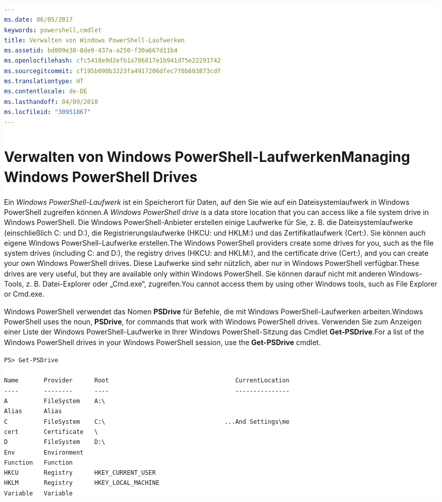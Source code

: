 ```yaml
---
ms.date: 06/05/2017
keywords: powershell,cmdlet
title: Verwalten von Windows PowerShell-Laufwerken
ms.assetid: bd809e38-8de9-437a-a250-f30a667d11b4
ms.openlocfilehash: cfc5418e9d2efb1a786817e1b941d75e22291742
ms.sourcegitcommit: cf195b090b3223fa4917206dfec7f0b603873cdf
ms.translationtype: HT
ms.contentlocale: de-DE
ms.lasthandoff: 04/09/2018
ms.locfileid: "30951867"
---
```

# <a name="managing-windows-powershell-drives"></a><span data-ttu-id="bc523-103">Verwalten von Windows PowerShell-Laufwerken</span><span class="sxs-lookup"><span data-stu-id="bc523-103">Managing Windows PowerShell Drives</span></span>

<span data-ttu-id="bc523-104">Ein *Windows PowerShell-Laufwerk* ist ein Speicherort für Daten, auf den Sie wie auf ein Dateisystemlaufwerk in Windows PowerShell zugreifen können.</span><span class="sxs-lookup"><span data-stu-id="bc523-104">A *Windows PowerShell drive* is a data store location that you can access like a file system drive in Windows PowerShell.</span></span> <span data-ttu-id="bc523-105">Die Windows PowerShell-Anbieter erstellen einige Laufwerke für Sie, z. B. die Dateisystemlaufwerke (einschließlich C: und D:), die Registrierungslaufwerke (HKCU: und HKLM:) und das Zertifikatlaufwerk (Cert:). Sie können auch eigene Windows PowerShell-Laufwerke erstellen.</span><span class="sxs-lookup"><span data-stu-id="bc523-105">The Windows PowerShell providers create some drives for you, such as the file system drives (including C: and D:), the registry drives (HKCU: and HKLM:), and the certificate drive (Cert:), and you can create your own Windows PowerShell drives.</span></span> <span data-ttu-id="bc523-106">Diese Laufwerke sind sehr nützlich, aber nur in Windows PowerShell verfügbar.</span><span class="sxs-lookup"><span data-stu-id="bc523-106">These drives are very useful, but they are available only within Windows PowerShell.</span></span> <span data-ttu-id="bc523-107">Sie können darauf nicht mit anderen Windows-Tools, z. B. Datei-Explorer oder „Cmd.exe“, zugreifen.</span><span class="sxs-lookup"><span data-stu-id="bc523-107">You cannot access them by using other Windows tools, such as File Explorer or Cmd.exe.</span></span>

<span data-ttu-id="bc523-108">Windows PowerShell verwendet das Nomen **PSDrive** für Befehle, die mit Windows PowerShell-Laufwerken arbeiten.</span><span class="sxs-lookup"><span data-stu-id="bc523-108">Windows PowerShell uses the noun, **PSDrive**, for commands that work with Windows PowerShell drives.</span></span> <span data-ttu-id="bc523-109">Verwenden Sie zum Anzeigen einer Liste der Windows PowerShell-Laufwerke in Ihrer Windows PowerShell-Sitzung das Cmdlet **Get-PSDrive**.</span><span class="sxs-lookup"><span data-stu-id="bc523-109">For a list of the Windows PowerShell drives in your Windows PowerShell session, use the **Get-PSDrive** cmdlet.</span></span>

```
PS> Get-PSDrive

Name       Provider      Root                                   CurrentLocation
----       --------      ----                                   ---------------
A          FileSystem    A:\
Alias      Alias
C          FileSystem    C:\                                 ...And Settings\me
cert       Certificate   \
D          FileSystem    D:\
Env        Environment
Function   Function
HKCU       Registry      HKEY_CURRENT_USER
HKLM       Registry      HKEY_LOCAL_MACHINE
Variable   Variable
```
